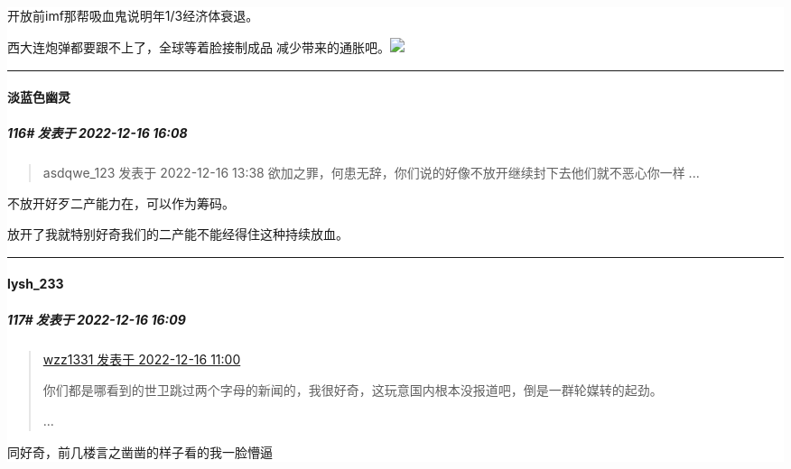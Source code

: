 开放前imf那帮吸血鬼说明年1/3经济体衰退。

西大连炮弹都要跟不上了，全球等着脸接制成品
减少带来的通胀吧。<img src="https://static.saraba1st.com/image/smiley/face2017/067.png" referrerpolicy="no-referrer">

*****

####  淡蓝色幽灵  
##### 116#       发表于 2022-12-16 16:08

<blockquote>asdqwe_123 发表于 2022-12-16 13:38
欲加之罪，何患无辞，你们说的好像不放开继续封下去他们就不恶心你一样 ...</blockquote>
不放开好歹二产能力在，可以作为筹码。

放开了我就特别好奇我们的二产能不能经得住这种持续放血。

*****

####  lysh_233  
##### 117#       发表于 2022-12-16 16:09

<blockquote><a href="httphttps://bbs.saraba1st.com/2b/forum.php?mod=redirect&amp;goto=findpost&amp;pid=58962609&amp;ptid=2110186" target="_blank">wzz1331 发表于 2022-12-16 11:00</a>

你们都是哪看到的世卫跳过两个字母的新闻的，我很好奇，这玩意国内根本没报道吧，倒是一群轮媒转的起劲。

 ...</blockquote>
同好奇，前几楼言之凿凿的样子看的我一脸懵逼

